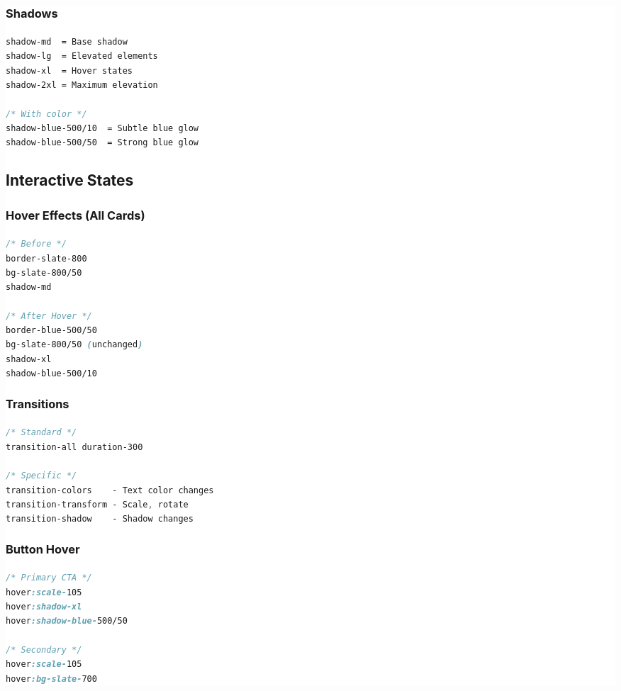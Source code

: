 ### Shadows
```css
shadow-md  = Base shadow
shadow-lg  = Elevated elements
shadow-xl  = Hover states
shadow-2xl = Maximum elevation

/* With color */
shadow-blue-500/10  = Subtle blue glow
shadow-blue-500/50  = Strong blue glow
```

## Interactive States

### Hover Effects (All Cards)
```css
/* Before */
border-slate-800
bg-slate-800/50
shadow-md

/* After Hover */
border-blue-500/50
bg-slate-800/50 (unchanged)
shadow-xl
shadow-blue-500/10
```

### Transitions
```css
/* Standard */
transition-all duration-300

/* Specific */
transition-colors    - Text color changes
transition-transform - Scale, rotate
transition-shadow    - Shadow changes
```

### Button Hover
```css
/* Primary CTA */
hover:scale-105
hover:shadow-xl
hover:shadow-blue-500/50

/* Secondary */
hover:scale-105
hover:bg-slate-700
```
